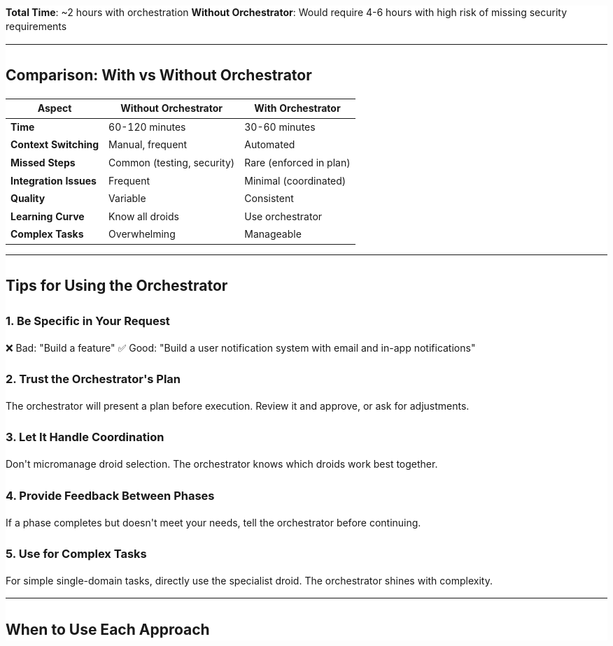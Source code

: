 ```markdown
```

**Total Time**: ~2 hours with orchestration
**Without Orchestrator**: Would require 4-6 hours with high risk of missing security requirements

---

## Comparison: With vs Without Orchestrator

| Aspect | Without Orchestrator | With Orchestrator |
|--------|---------------------|-------------------|
| **Time** | 60-120 minutes | 30-60 minutes |
| **Context Switching** | Manual, frequent | Automated |
| **Missed Steps** | Common (testing, security) | Rare (enforced in plan) |
| **Integration Issues** | Frequent | Minimal (coordinated) |
| **Quality** | Variable | Consistent |
| **Learning Curve** | Know all droids | Use orchestrator |
| **Complex Tasks** | Overwhelming | Manageable |

---

## Tips for Using the Orchestrator

### 1. Be Specific in Your Request
❌ Bad: "Build a feature"
✅ Good: "Build a user notification system with email and in-app notifications"

### 2. Trust the Orchestrator's Plan
The orchestrator will present a plan before execution. Review it and approve, or ask for adjustments.

### 3. Let It Handle Coordination
Don't micromanage droid selection. The orchestrator knows which droids work best together.

### 4. Provide Feedback Between Phases
If a phase completes but doesn't meet your needs, tell the orchestrator before continuing.

### 5. Use for Complex Tasks
For simple single-domain tasks, directly use the specialist droid. The orchestrator shines with complexity.

---

## When to Use Each Approach
